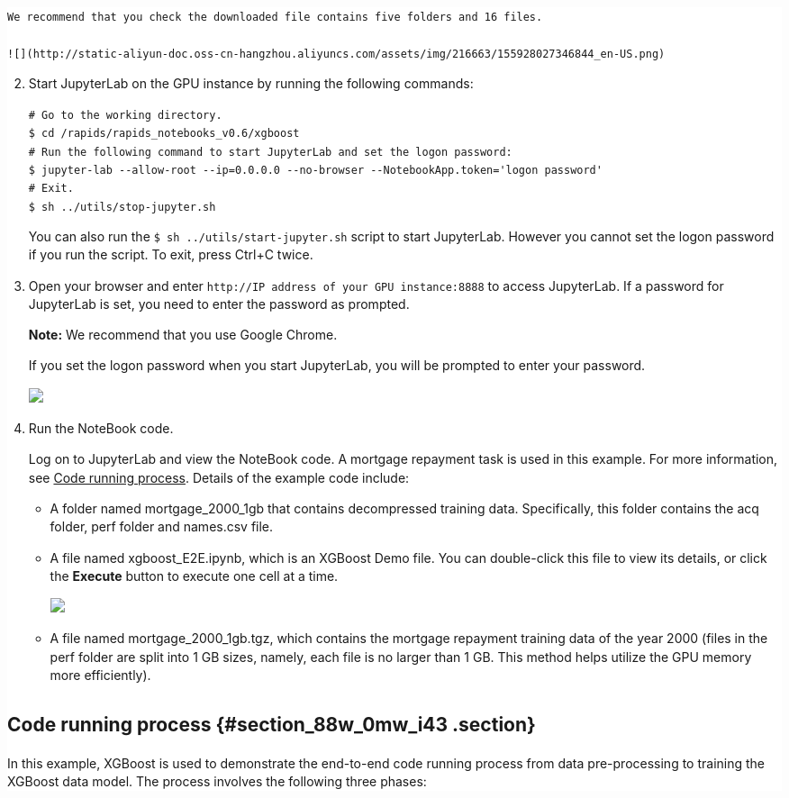     We recommend that you check the downloaded file contains five folders and 16 files.

    ![](http://static-aliyun-doc.oss-cn-hangzhou.aliyuncs.com/assets/img/216663/155928027346844_en-US.png)

2.  Start JupyterLab on the GPU instance by running the following commands:

    ``` {#codeblock_c8o_gs1_8lq}
    # Go to the working directory.
    $ cd /rapids/rapids_notebooks_v0.6/xgboost
    # Run the following command to start JupyterLab and set the logon password:
    $ jupyter-lab --allow-root --ip=0.0.0.0 --no-browser --NotebookApp.token='logon password'
    # Exit.
    $ sh ../utils/stop-jupyter.sh
    ```

    You can also run the `$ sh ../utils/start-jupyter.sh` script to start JupyterLab. However you cannot set the logon password if you run the script. To exit, press Ctrl+C twice.

3.  Open your browser and enter `http://IP address of your GPU instance:8888` to access JupyterLab. If a password for JupyterLab is set, you need to enter the password as prompted.

    **Note:** We recommend that you use Google Chrome.

    If you set the logon password when you start JupyterLab, you will be prompted to enter your password.

    ![](http://static-aliyun-doc.oss-cn-hangzhou.aliyuncs.com/assets/img/216663/155928027346852_en-US.png)

4.  Run the NoteBook code.

    Log on to JupyterLab and view the NoteBook code. A mortgage repayment task is used in this example. For more information, see [Code running process](#section_88w_0mw_i43). Details of the example code include:

    -   A folder named mortgage\_2000\_1gb that contains decompressed training data. Specifically, this folder contains the acq folder, perf folder and names.csv file.
    -   A file named xgboost\_E2E.ipynb, which is an XGBoost Demo file. You can double-click this file to view its details, or click the **Execute** button to execute one cell at a time.

        ![](http://static-aliyun-doc.oss-cn-hangzhou.aliyuncs.com/assets/img/216663/155928027346845_en-US.png)

    -   A file named mortgage\_2000\_1gb.tgz, which contains the mortgage repayment training data of the year 2000 \(files in the perf folder are split into 1 GB sizes, namely, each file is no larger than 1 GB. This method helps utilize the GPU memory more efficiently\).

## Code running process {#section_88w_0mw_i43 .section}

In this example, XGBoost is used to demonstrate the end-to-end code running process from data pre-processing to training the XGBoost data model. The process involves the following three phases:
